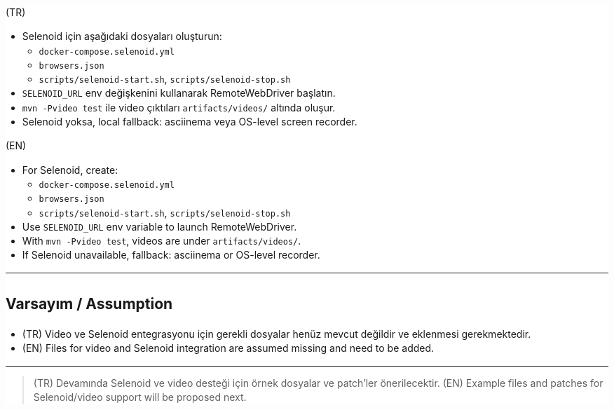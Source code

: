 (TR)
- Selenoid için aşağıdaki dosyaları oluşturun:
  - `docker-compose.selenoid.yml`
  - `browsers.json`
  - `scripts/selenoid-start.sh`, `scripts/selenoid-stop.sh`
- `SELENOID_URL` env değişkenini kullanarak RemoteWebDriver başlatın.
- `mvn -Pvideo test` ile video çıktıları `artifacts/videos/` altında oluşur.
- Selenoid yoksa, local fallback: asciinema veya OS-level screen recorder.

(EN)
- For Selenoid, create:
  - `docker-compose.selenoid.yml`
  - `browsers.json`
  - `scripts/selenoid-start.sh`, `scripts/selenoid-stop.sh`
- Use `SELENOID_URL` env variable to launch RemoteWebDriver.
- With `mvn -Pvideo test`, videos are under `artifacts/videos/`.
- If Selenoid unavailable, fallback: asciinema or OS-level recorder.

---

## Varsayım / Assumption
- (TR) Video ve Selenoid entegrasyonu için gerekli dosyalar henüz mevcut değildir ve eklenmesi gerekmektedir.
- (EN) Files for video and Selenoid integration are assumed missing and need to be added.

---

> (TR) Devamında Selenoid ve video desteği için örnek dosyalar ve patch’ler önerilecektir.
> (EN) Example files and patches for Selenoid/video support will be proposed next.

